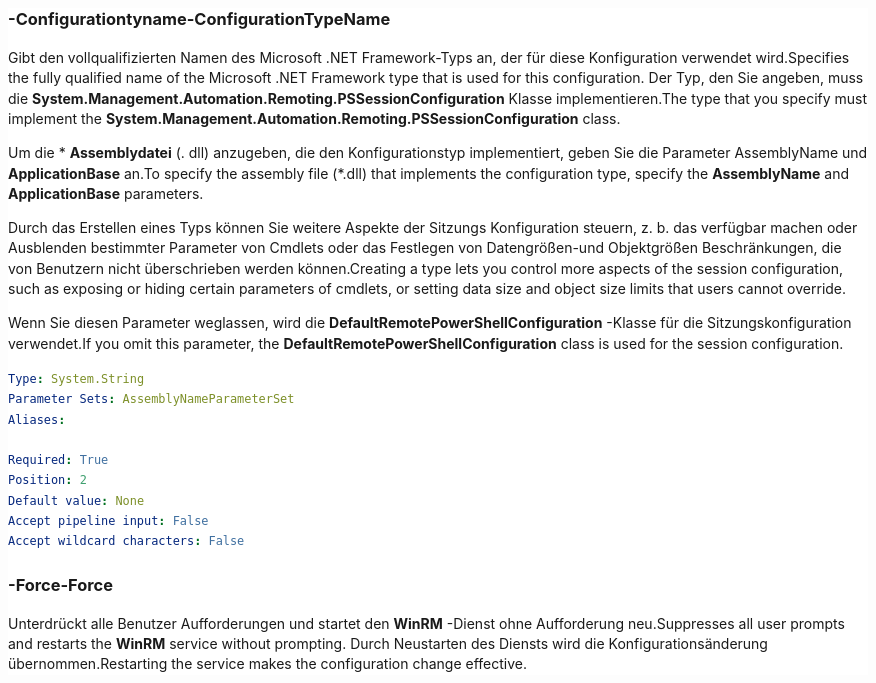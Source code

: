 ### <span data-ttu-id="85155-178">-Configurationtyname</span><span class="sxs-lookup"><span data-stu-id="85155-178">-ConfigurationTypeName</span></span>

<span data-ttu-id="85155-179">Gibt den vollqualifizierten Namen des Microsoft .NET Framework-Typs an, der für diese Konfiguration verwendet wird.</span><span class="sxs-lookup"><span data-stu-id="85155-179">Specifies the fully qualified name of the Microsoft .NET Framework type that is used for this configuration.</span></span> <span data-ttu-id="85155-180">Der Typ, den Sie angeben, muss die **System.Management.Automation.Remoting.PSSessionConfiguration** Klasse implementieren.</span><span class="sxs-lookup"><span data-stu-id="85155-180">The type that you specify must implement the **System.Management.Automation.Remoting.PSSessionConfiguration** class.</span></span>

<span data-ttu-id="85155-181">Um die \* **Assemblydatei** (. dll) anzugeben, die den Konfigurationstyp implementiert, geben Sie die Parameter AssemblyName und **ApplicationBase** an.</span><span class="sxs-lookup"><span data-stu-id="85155-181">To specify the assembly file (\*.dll) that implements the configuration type, specify the **AssemblyName** and **ApplicationBase** parameters.</span></span>

<span data-ttu-id="85155-182">Durch das Erstellen eines Typs können Sie weitere Aspekte der Sitzungs Konfiguration steuern, z. b. das verfügbar machen oder Ausblenden bestimmter Parameter von Cmdlets oder das Festlegen von Datengrößen-und Objektgrößen Beschränkungen, die von Benutzern nicht überschrieben werden können.</span><span class="sxs-lookup"><span data-stu-id="85155-182">Creating a type lets you control more aspects of the session configuration, such as exposing or hiding certain parameters of cmdlets, or setting data size and object size limits that users cannot override.</span></span>

<span data-ttu-id="85155-183">Wenn Sie diesen Parameter weglassen, wird die **DefaultRemotePowerShellConfiguration** -Klasse für die Sitzungskonfiguration verwendet.</span><span class="sxs-lookup"><span data-stu-id="85155-183">If you omit this parameter, the **DefaultRemotePowerShellConfiguration** class is used for the session configuration.</span></span>

```yaml
Type: System.String
Parameter Sets: AssemblyNameParameterSet
Aliases:

Required: True
Position: 2
Default value: None
Accept pipeline input: False
Accept wildcard characters: False
```

### <span data-ttu-id="85155-184">-Force</span><span class="sxs-lookup"><span data-stu-id="85155-184">-Force</span></span>

<span data-ttu-id="85155-185">Unterdrückt alle Benutzer Aufforderungen und startet den **WinRM** -Dienst ohne Aufforderung neu.</span><span class="sxs-lookup"><span data-stu-id="85155-185">Suppresses all user prompts and restarts the **WinRM** service without prompting.</span></span> <span data-ttu-id="85155-186">Durch Neustarten des Diensts wird die Konfigurationsänderung übernommen.</span><span class="sxs-lookup"><span data-stu-id="85155-186">Restarting the service makes the configuration change effective.</span></span>
